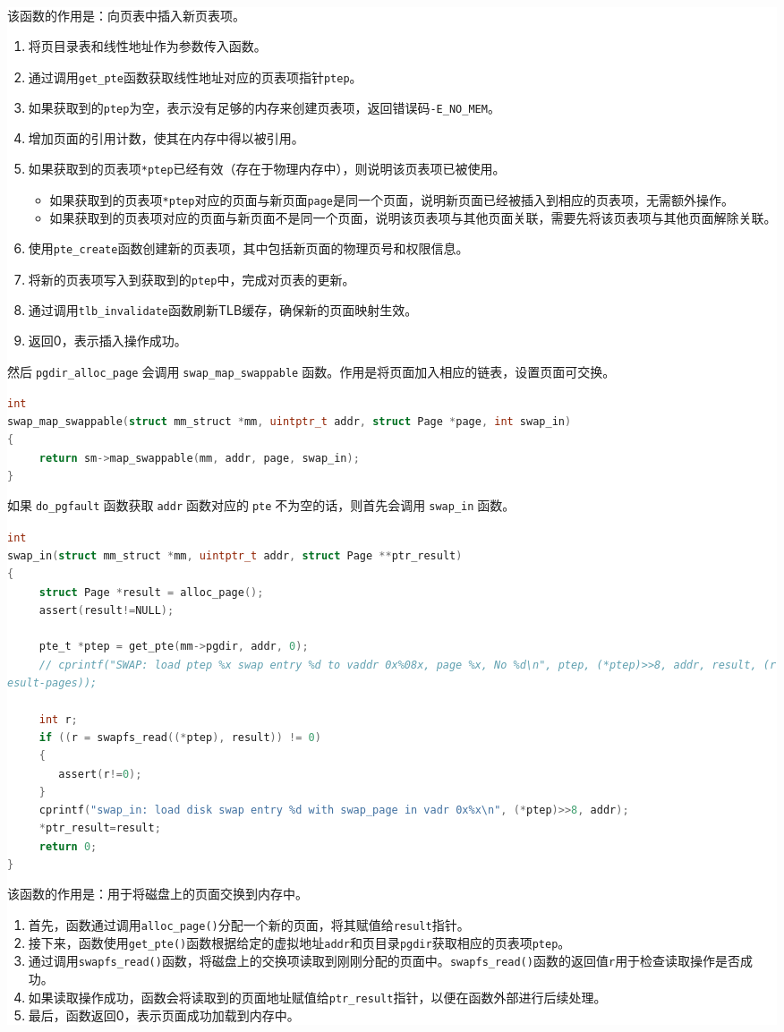 
该函数的作用是：向页表中插入新页表项。

1. 将页目录表和线性地址作为参数传入函数。 
2. 通过调用`get_pte`函数获取线性地址对应的页表项指针`ptep`。 
3. 如果获取到的`ptep`为空，表示没有足够的内存来创建页表项，返回错误码`-E_NO_MEM`。 
4. 增加页面的引用计数，使其在内存中得以被引用。 
5. 如果获取到的页表项`*ptep`已经有效（存在于物理内存中），则说明该页表项已被使用。   
   - 如果获取到的页表项`*ptep`对应的页面与新页面`page`是同一个页面，说明新页面已经被插入到相应的页表项，无需额外操作。  
   - 如果获取到的页表项对应的页面与新页面不是同一个页面，说明该页表项与其他页面关联，需要先将该页表项与其他页面解除关联。 

6. 使用`pte_create`函数创建新的页表项，其中包括新页面的物理页号和权限信息。 
7. 将新的页表项写入到获取到的`ptep`中，完成对页表的更新。 
8. 通过调用`tlb_invalidate`函数刷新TLB缓存，确保新的页面映射生效。 
9. 返回0，表示插入操作成功。



然后 `pgdir_alloc_page` 会调用 `swap_map_swappable` 函数。作用是将页面加入相应的链表，设置页面可交换。

```c
int
swap_map_swappable(struct mm_struct *mm, uintptr_t addr, struct Page *page, int swap_in)
{
     return sm->map_swappable(mm, addr, page, swap_in);
}
```

如果 `do_pgfault` 函数获取 `addr` 函数对应的 `pte` 不为空的话，则首先会调用 `swap_in` 函数。

```c
int
swap_in(struct mm_struct *mm, uintptr_t addr, struct Page **ptr_result)
{
     struct Page *result = alloc_page();
     assert(result!=NULL);

     pte_t *ptep = get_pte(mm->pgdir, addr, 0);
     // cprintf("SWAP: load ptep %x swap entry %d to vaddr 0x%08x, page %x, No %d\n", ptep, (*ptep)>>8, addr, result, (result-pages));
    
     int r;
     if ((r = swapfs_read((*ptep), result)) != 0)
     {
        assert(r!=0);
     }
     cprintf("swap_in: load disk swap entry %d with swap_page in vadr 0x%x\n", (*ptep)>>8, addr);
     *ptr_result=result;
     return 0;
}
```

该函数的作用是：用于将磁盘上的页面交换到内存中。

1. 首先，函数通过调用`alloc_page()`分配一个新的页面，将其赋值给`result`指针。 
2. 接下来，函数使用`get_pte()`函数根据给定的虚拟地址`addr`和页目录`pgdir`获取相应的页表项`ptep`。 
3. 通过调用`swapfs_read()`函数，将磁盘上的交换项读取到刚刚分配的页面中。`swapfs_read()`函数的返回值`r`用于检查读取操作是否成功。 
4. 如果读取操作成功，函数会将读取到的页面地址赋值给`ptr_result`指针，以便在函数外部进行后续处理。 
5. 最后，函数返回0，表示页面成功加载到内存中。
